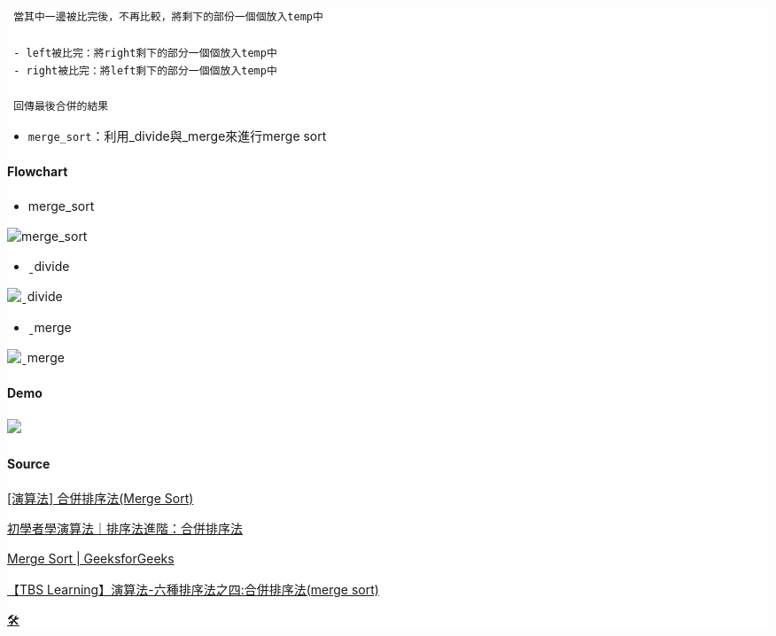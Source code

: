      當其中一邊被比完後，不再比較，將剩下的部份一個個放入temp中
     
     - left被比完：將right剩下的部分一個個放入temp中
     - right被比完：將left剩下的部分一個個放入temp中
      
     回傳最後合併的結果
     
- `merge_sort`：利用_divide與_merge來進行merge sort
      
      
#### Flowchart

- merge_sort

 ![merge_sort](https://github.com/vanikk06/Data-structures-and-Algorithms/blob/master/week_07/image/1573233221550.jpg)

- ˍdivide

 ![ˍdivide](https://github.com/vanikk06/Data-structures-and-Algorithms/blob/master/week_07/image/1573233373496.jpg)
 
- ˍmerge

 ![ˍmerge](https://github.com/vanikk06/Data-structures-and-Algorithms/blob/master/week_07/image/1573233455026.jpg)

#### Demo
 ![](https://github.com/vanikk06/Data-structures-and-Algorithms/blob/master/week_07/image/1573137796982.jpg)

#### Source
[[演算法] 合併排序法(Merge Sort)](http://notepad.yehyeh.net/Content/Algorithm/Sort/Merge/Merge.php)

[初學者學演算法｜排序法進階：合併排序法](https://medium.com/appworks-school/%E5%88%9D%E5%AD%B8%E8%80%85%E5%AD%B8%E6%BC%94%E7%AE%97%E6%B3%95-%E6%8E%92%E5%BA%8F%E6%B3%95%E9%80%B2%E9%9A%8E-%E5%90%88%E4%BD%B5%E6%8E%92%E5%BA%8F%E6%B3%95-6252651c6f7e)

[Merge Sort | GeeksforGeeks](https://www.youtube.com/watch?v=JSceec-wEyw)

[【TBS Learning】演算法-六種排序法之四:合併排序法(merge sort)](https://www.youtube.com/watch?v=KZQbBik3Mew)

[🛠](https://github.com/vanikk06/Data-structures-and-Algorithms/tree/master/week_07#content)
